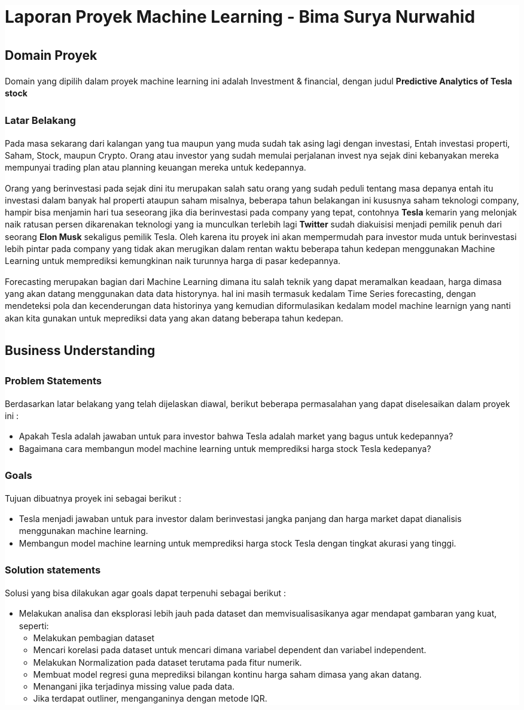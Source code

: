 # Laporan Proyek Machine Learning - Bima Surya Nurwahid

## Domain Proyek

Domain yang dipilih dalam proyek machine learning ini adalah Investment & financial, dengan judul **Predictive Analytics of Tesla stock**

### Latar Belakang 
Pada masa sekarang dari kalangan yang tua maupun yang muda sudah tak asing lagi dengan investasi, Entah investasi properti, Saham, Stock, maupun Crypto. Orang atau investor yang sudah memulai perjalanan invest nya sejak dini kebanyakan mereka mempunyai trading plan atau planning keuangan mereka untuk kedepannya.

Orang yang berinvestasi pada sejak dini itu merupakan salah satu orang yang sudah peduli tentang masa depanya entah itu investasi dalam banyak hal properti ataupun saham misalnya, beberapa tahun belakangan ini kususnya saham teknologi company, hampir bisa menjamin hari tua seseorang jika dia berinvestasi pada company yang tepat, contohnya **Tesla** kemarin yang melonjak naik ratusan persen dikarenakan teknologi yang ia munculkan terlebih lagi **Twitter** sudah diakuisisi menjadi pemilik penuh dari seorang **Elon Musk** sekaligus pemilik Tesla. Oleh karena itu proyek ini akan mempermudah para investor muda untuk berinvestasi lebih pintar pada company yang tidak akan merugikan dalam rentan waktu beberapa tahun kedepan menggunakan Machine Learning untuk memprediksi kemungkinan naik turunnya harga di pasar kedepannya.

Forecasting merupakan bagian dari Machine Learning dimana itu salah teknik yang dapat meramalkan keadaan, harga dimasa yang akan datang menggunakan data data historynya. hal ini masih termasuk kedalam Time Series forecasting, dengan mendeteksi pola dan kecenderungan data historinya yang kemudian diformulasikan kedalam model machine learnign yang nanti akan kita gunakan untuk meprediksi data yang akan datang beberapa tahun kedepan.

## Business Understanding

### Problem Statements
Berdasarkan latar belakang yang telah dijelaskan diawal, berikut beberapa permasalahan yang dapat diselesaikan dalam proyek ini :
- Apakah Tesla adalah jawaban untuk para investor bahwa Tesla adalah market yang bagus untuk kedepannya?
- Bagaimana cara membangun model machine learning untuk memprediksi harga stock Tesla kedepanya?

### Goals
Tujuan dibuatnya proyek ini sebagai berikut :
- Tesla menjadi jawaban untuk para investor dalam berinvestasi jangka panjang dan harga market dapat dianalisis menggunakan machine learning.
- Membangun model machine learning untuk memprediksi harga stock Tesla dengan tingkat akurasi yang tinggi.


### Solution statements
Solusi yang bisa dilakukan agar goals dapat terpenuhi sebagai berikut :
* Melakukan analisa dan eksplorasi lebih jauh pada dataset dan memvisualisasikanya agar mendapat gambaran yang kuat, seperti:
  - Melakukan pembagian dataset
  - Mencari korelasi pada dataset untuk mencari dimana variabel dependent dan variabel  independent. 
  - Melakukan Normalization pada dataset terutama pada fitur numerik.
  - Membuat model regresi guna meprediksi bilangan kontinu harga saham dimasa yang akan datang.
  - Menangani jika terjadinya missing value pada data.
  - Jika terdapat outliner, menganganinya dengan metode IQR.
